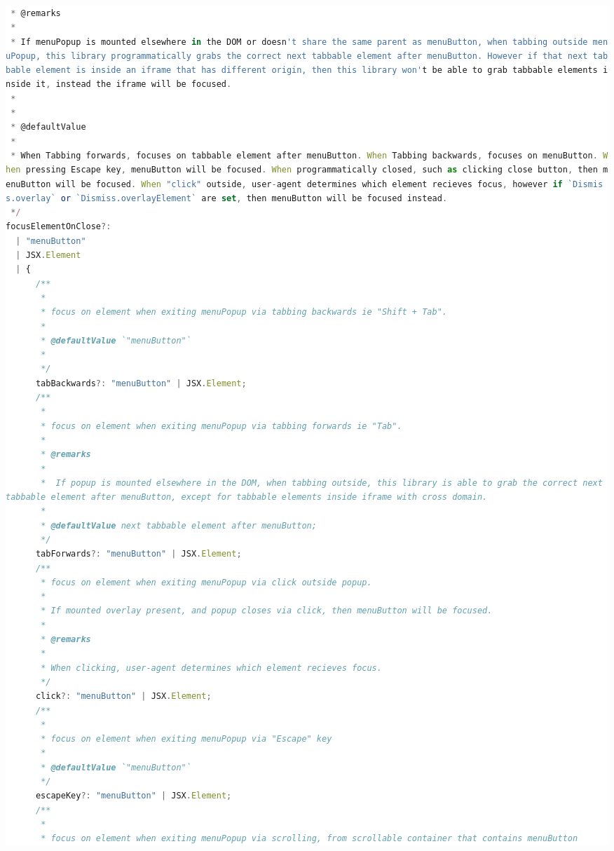 ```ts
 * @remarks
 *
 * If menuPopup is mounted elsewhere in the DOM or doesn't share the same parent as menuButton, when tabbing outside menuPopup, this library programmatically grabs the correct next tabbable element after menuButton. However if that next tabbable element is inside an iframe that has different origin, then this library won't be able to grab tabbable elements inside it, instead the iframe will be focused.
 *
 *
 * @defaultValue
 *
 * When Tabbing forwards, focuses on tabbable element after menuButton. When Tabbing backwards, focuses on menuButton. When pressing Escape key, menuButton will be focused. When programmatically closed, such as clicking close button, then menuButton will be focused. When "click" outside, user-agent determines which element recieves focus, however if `Dismiss.overlay` or `Dismiss.overlayElement` are set, then menuButton will be focused instead.
 */
focusElementOnClose?:
  | "menuButton"
  | JSX.Element
  | {
      /**
       *
       * focus on element when exiting menuPopup via tabbing backwards ie "Shift + Tab".
       *
       * @defaultValue `"menuButton"`
       *
       */
      tabBackwards?: "menuButton" | JSX.Element;
      /**
       *
       * focus on element when exiting menuPopup via tabbing forwards ie "Tab".
       *
       * @remarks
       *
       *  If popup is mounted elsewhere in the DOM, when tabbing outside, this library is able to grab the correct next tabbable element after menuButton, except for tabbable elements inside iframe with cross domain.
       *
       * @defaultValue next tabbable element after menuButton;
       */
      tabForwards?: "menuButton" | JSX.Element;
      /**
       * focus on element when exiting menuPopup via click outside popup.
       *
       * If mounted overlay present, and popup closes via click, then menuButton will be focused.
       *
       * @remarks
       *
       * When clicking, user-agent determines which element recieves focus.
       */
      click?: "menuButton" | JSX.Element;
      /**
       *
       * focus on element when exiting menuPopup via "Escape" key
       *
       * @defaultValue `"menuButton"`
       */
      escapeKey?: "menuButton" | JSX.Element;
      /**
       *
       * focus on element when exiting menuPopup via scrolling, from scrollable container that contains menuButton
```